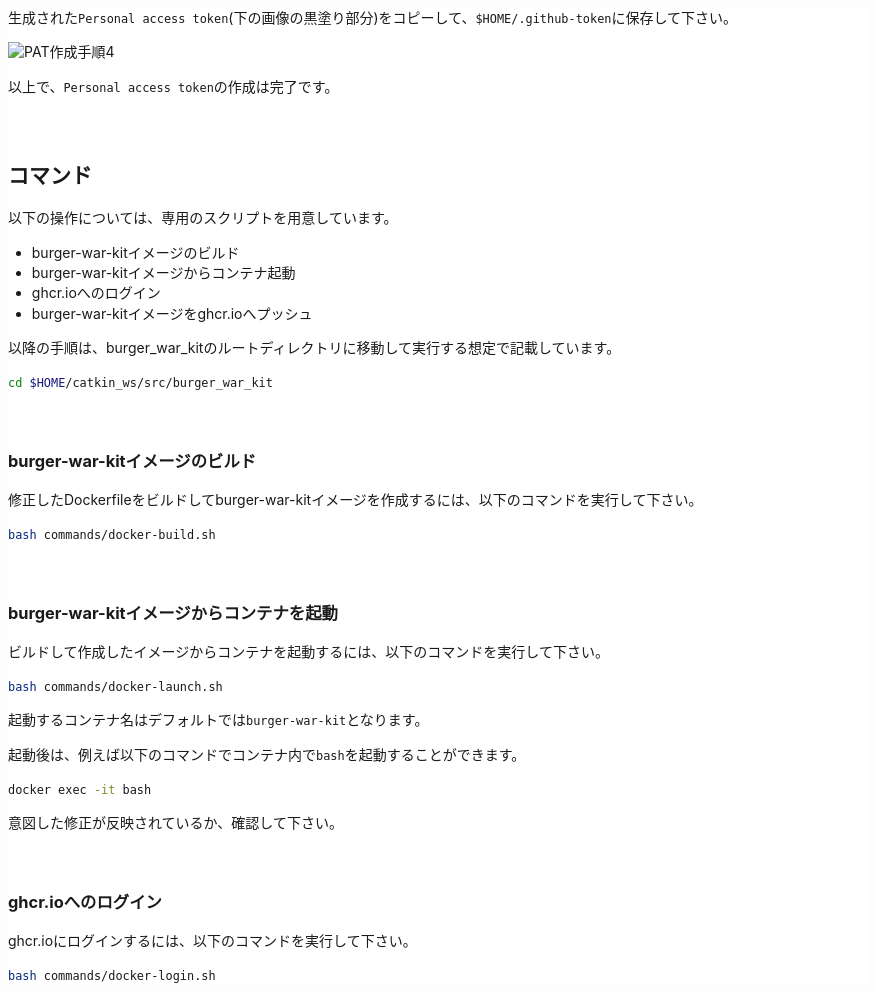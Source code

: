 生成された`Personal access token`(下の画像の黒塗り部分)をコピーして、`$HOME/.github-token`に保存して下さい。

![PAT作成手順4](https://user-images.githubusercontent.com/76457573/106542405-21dac180-6547-11eb-9db1-125b09e336cf.png)

以上で、`Personal access token`の作成は完了です。

<br />

## コマンド
以下の操作については、専用のスクリプトを用意しています。

- burger-war-kitイメージのビルド
- burger-war-kitイメージからコンテナ起動
- ghcr.ioへのログイン
- burger-war-kitイメージをghcr.ioへプッシュ

以降の手順は、burger_war_kitのルートディレクトリに移動して実行する想定で記載しています。

```bash 
cd $HOME/catkin_ws/src/burger_war_kit
```

<br />

### burger-war-kitイメージのビルド
修正したDockerfileをビルドしてburger-war-kitイメージを作成するには、以下のコマンドを実行して下さい。

```bash
bash commands/docker-build.sh
```

<br />

### burger-war-kitイメージからコンテナを起動
ビルドして作成したイメージからコンテナを起動するには、以下のコマンドを実行して下さい。

```bash
bash commands/docker-launch.sh
```

起動するコンテナ名はデフォルトでは`burger-war-kit`となります。

起動後は、例えば以下のコマンドでコンテナ内で`bash`を起動することができます。

```bash
docker exec -it bash
```

意図した修正が反映されているか、確認して下さい。

<br />

### ghcr.ioへのログイン
ghcr.ioにログインするには、以下のコマンドを実行して下さい。

```bash
bash commands/docker-login.sh
```
